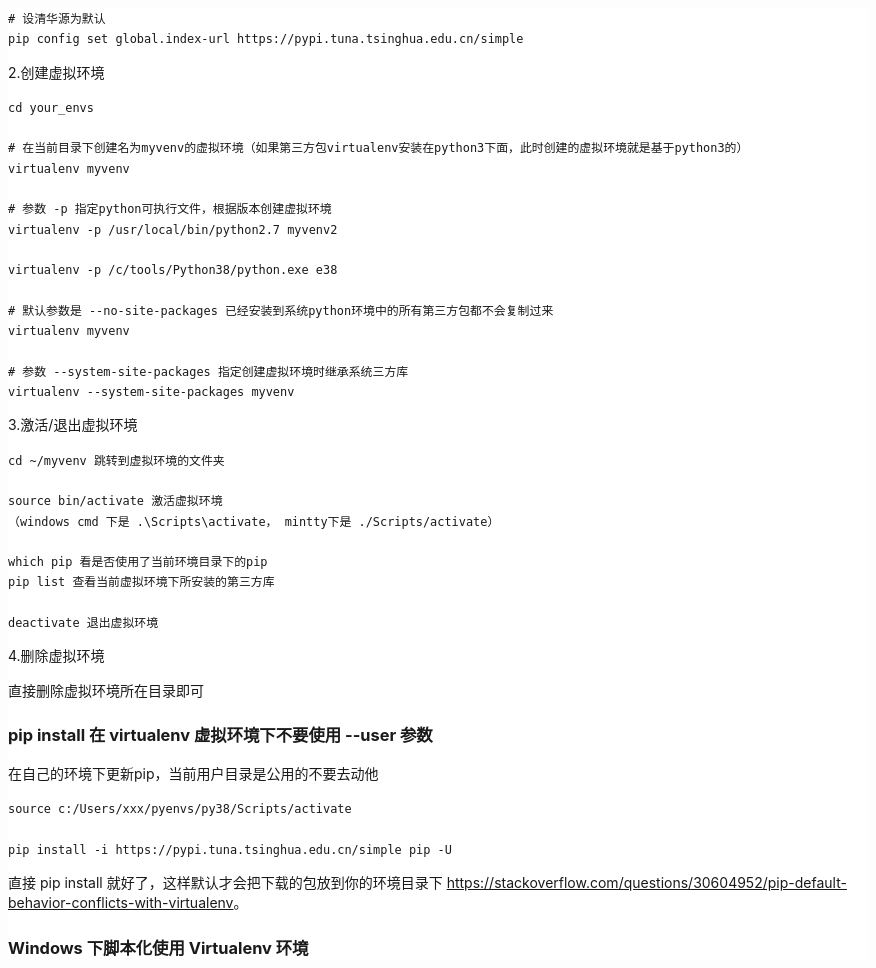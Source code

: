     # 设清华源为默认
    pip config set global.index-url https://pypi.tuna.tsinghua.edu.cn/simple

2.创建虚拟环境

    cd your_envs

    # 在当前目录下创建名为myvenv的虚拟环境（如果第三方包virtualenv安装在python3下面，此时创建的虚拟环境就是基于python3的）
    virtualenv myvenv

    # 参数 -p 指定python可执行文件，根据版本创建虚拟环境
    virtualenv -p /usr/local/bin/python2.7 myvenv2

    virtualenv -p /c/tools/Python38/python.exe e38

    # 默认参数是 --no-site-packages 已经安装到系统python环境中的所有第三方包都不会复制过来
    virtualenv myvenv

    # 参数 --system-site-packages 指定创建虚拟环境时继承系统三方库
    virtualenv --system-site-packages myvenv

3.激活/退出虚拟环境

    cd ~/myvenv 跳转到虚拟环境的文件夹

    source bin/activate 激活虚拟环境
    （windows cmd 下是 .\Scripts\activate， mintty下是 ./Scripts/activate）

    which pip 看是否使用了当前环境目录下的pip
    pip list 查看当前虚拟环境下所安装的第三方库

    deactivate 退出虚拟环境

4.删除虚拟环境

直接删除虚拟环境所在目录即可

### pip install 在 virtualenv 虚拟环境下不要使用 --user 参数

在自己的环境下更新pip，当前用户目录是公用的不要去动他

    source c:/Users/xxx/pyenvs/py38/Scripts/activate

    pip install -i https://pypi.tuna.tsinghua.edu.cn/simple pip -U

直接 pip install 就好了，这样默认才会把下载的包放到你的环境目录下 <https://stackoverflow.com/questions/30604952/pip-default-behavior-conflicts-with-virtualenv>。

### Windows 下脚本化使用 Virtualenv 环境
